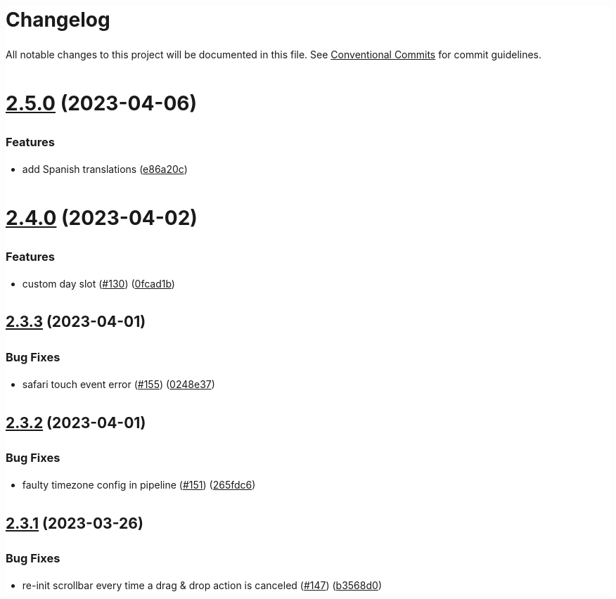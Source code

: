 # Changelog

All notable changes to this project will be documented in this file. See [Conventional Commits](https://conventionalcommits.org) for commit guidelines.

# [2.5.0](https://github.com/tomosterlund/qalendar/compare/v2.4.0...v2.5.0) (2023-04-06)


### Features

* add Spanish translations ([e86a20c](https://github.com/tomosterlund/qalendar/commit/e86a20c79e03aeaea245cb3b397787f3ad7c5c9e))

# [2.4.0](https://github.com/tomosterlund/qalendar/compare/v2.3.3...v2.4.0) (2023-04-02)


### Features

* custom day slot ([#130](https://github.com/tomosterlund/qalendar/issues/130)) ([0fcad1b](https://github.com/tomosterlund/qalendar/commit/0fcad1b058d2761de953d7bbbf94552c486a7ecc))

## [2.3.3](https://github.com/tomosterlund/qalendar/compare/v2.3.2...v2.3.3) (2023-04-01)


### Bug Fixes

* safari touch event error ([#155](https://github.com/tomosterlund/qalendar/issues/155)) ([0248e37](https://github.com/tomosterlund/qalendar/commit/0248e374adfbf4fcfb7d3343b02f20b4f445bbfb))

## [2.3.2](https://github.com/tomosterlund/qalendar/compare/v2.3.1...v2.3.2) (2023-04-01)


### Bug Fixes

* faulty timezone config in pipeline ([#151](https://github.com/tomosterlund/qalendar/issues/151)) ([265fdc6](https://github.com/tomosterlund/qalendar/commit/265fdc6411a9b2801a4f17a2e5aaf72f4c7f1585))

## [2.3.1](https://github.com/tomosterlund/qalendar/compare/v2.3.0...v2.3.1) (2023-03-26)


### Bug Fixes

* re-init scrollbar every time a drag & drop action is canceled ([#147](https://github.com/tomosterlund/qalendar/issues/147)) ([b3568d0](https://github.com/tomosterlund/qalendar/commit/b3568d0bcaef200e1d24584452cab4296ab0cd6b))
